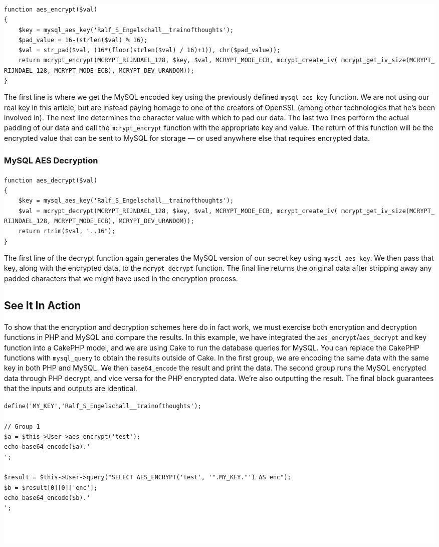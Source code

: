 <pre><code class="language-php">function aes_encrypt($val)
{
	$key = mysql_aes_key('Ralf_S_Engelschall__trainofthoughts');
	$pad_value = 16-(strlen($val) % 16);
	$val = str_pad($val, (16*(floor(strlen($val) / 16)+1)), chr($pad_value));
	return mcrypt_encrypt(MCRYPT_RIJNDAEL_128, $key, $val, MCRYPT_MODE_ECB, mcrypt_create_iv( mcrypt_get_iv_size(MCRYPT_RIJNDAEL_128, MCRYPT_MODE_ECB), MCRYPT_DEV_URANDOM));
}</code></pre>

The first line is where we get the MySQL encoded key using the previously defined <code>mysql_aes_key</code> function. We are not using our real key in this article, but are instead paying homage to one of the creators of OpenSSL (among other technologies that he’s been involved in). The next line determines the character value with which to pad our data. The last two lines perform the actual padding of our data and call the <code>mcrypt_encrypt</code> function with the appropriate key and value. The return of this function will be the encrypted value that can be sent to MySQL for storage — or used anywhere else that requires encrypted data.</p>

### MySQL AES Decryption

<pre><code class="language-php">function aes_decrypt($val)
{
	$key = mysql_aes_key('Ralf_S_Engelschall__trainofthoughts');
	$val = mcrypt_decrypt(MCRYPT_RIJNDAEL_128, $key, $val, MCRYPT_MODE_ECB, mcrypt_create_iv( mcrypt_get_iv_size(MCRYPT_RIJNDAEL_128, MCRYPT_MODE_ECB), MCRYPT_DEV_URANDOM));
	return rtrim($val, "..16");
}</code></pre>

The first line of the decrypt function again generates the MySQL version of our secret key using <code>mysql_aes_key</code>. We then pass that key, along with the encrypted data, to the <code>mcrypt_decrypt</code> function. The final line returns the original data after stripping away any padded characters that we might have used in the encryption process.</p>

## See It In Action

To show that the encryption and decryption schemes here do in fact work, we must exercise both encryption and decryption functions in PHP and MySQL and compare the results. In this example, we have integrated the <code>aes_encrypt</code>/<code>aes_decrypt</code> and key function into a CakePHP model, and we are using Cake to run the database queries for MySQL. You can replace the CakePHP functions with <code>mysql_query</code> to obtain the results outside of Cake. In the first group, we are encoding the same data with the same key in both PHP and MySQL. We then <code>base64_encode</code> the result and print the data. The second group runs the MySQL encrypted data through PHP decrypt, and vice versa for the PHP encrypted data. We’re also outputting the result. The final block guarantees that the inputs and outputs are identical.

<pre><code class="language-php">define('MY_KEY','Ralf_S_Engelschall__trainofthoughts');

// Group 1
$a = $this-&gt;User-&gt;aes_encrypt('test');
echo base64_encode($a).'
';

$result = $this-&gt;User-&gt;query("SELECT AES_ENCRYPT('test', '".MY_KEY."') AS enc");
$b = $result[0][0]['enc'];
echo base64_encode($b).'
';
